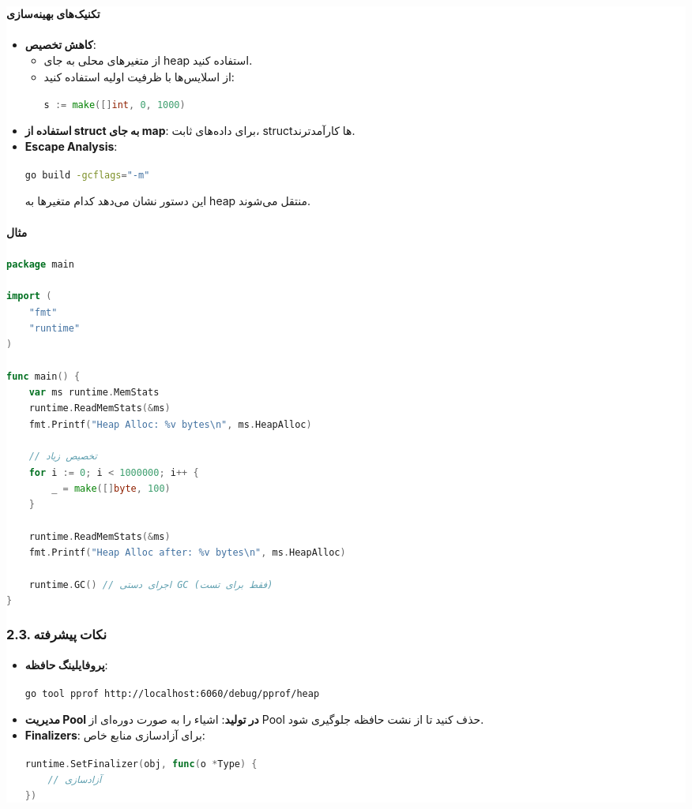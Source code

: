 #### تکنیک‌های بهینه‌سازی
- **کاهش تخصیص**:
  - از متغیرهای محلی به جای heap استفاده کنید.
  - از اسلایس‌ها با ظرفیت اولیه استفاده کنید:
    ```go
    s := make([]int, 0, 1000)
    ```
- **استفاده از struct به جای map**: برای داده‌های ثابت، structها کارآمدترند.
- **Escape Analysis**:
  ```bash
  go build -gcflags="-m"
  ```
  این دستور نشان می‌دهد کدام متغیرها به heap منتقل می‌شوند.

#### مثال
```go
package main

import (
    "fmt"
    "runtime"
)

func main() {
    var ms runtime.MemStats
    runtime.ReadMemStats(&ms)
    fmt.Printf("Heap Alloc: %v bytes\n", ms.HeapAlloc)

    // تخصیص زیاد
    for i := 0; i < 1000000; i++ {
        _ = make([]byte, 100)
    }

    runtime.ReadMemStats(&ms)
    fmt.Printf("Heap Alloc after: %v bytes\n", ms.HeapAlloc)

    runtime.GC() // اجرای دستی GC (فقط برای تست)
}
```

### 2.3. نکات پیشرفته
- **پروفایلینگ حافظه**:
  ```bash
  go tool pprof http://localhost:6060/debug/pprof/heap
  ```
- **مدیریت Pool در تولید**: اشیاء را به صورت دوره‌ای از Pool حذف کنید تا از نشت حافظه جلوگیری شود.
- **Finalizers**: برای آزادسازی منابع خاص:
  ```go
  runtime.SetFinalizer(obj, func(o *Type) {
      // آزادسازی
  })
  ```

